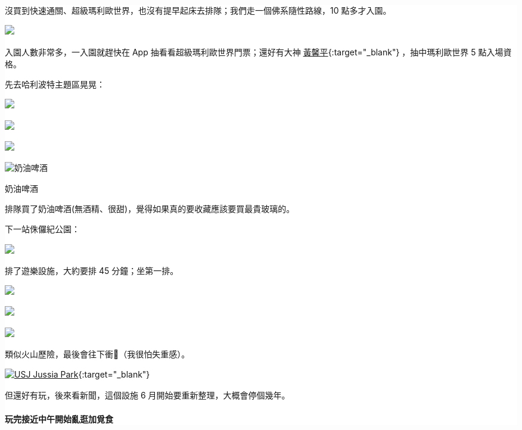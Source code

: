 



沒買到快速通關、超級瑪利歐世界，也沒有提早起床去排隊；我們走一個佛系隨性路線，10 點多才入園。


![](/assets/76d66c2e34af/1*hnEaw3xDmUtJ8s9oWbOgLw.jpeg)


入園人數非常多，一入園就趕快在 App 抽看看超級瑪利歐世界門票；還好有大神 [黃馨平](https://medium.com/u/eac9088ed800){:target="_blank"} ，抽中瑪利歐世界 5 點入場資格。

先去哈利波特主題區晃晃：


![](/assets/76d66c2e34af/1*26bNykqgbS5f1s3AQyPq4Q.png)



![](/assets/76d66c2e34af/1*EhwXuclmBE4vdFFcntw_wg.jpeg)



![](/assets/76d66c2e34af/1*wE7CxgD5n8eBDd6jX1QxZA.jpeg)



![奶油啤酒](/assets/76d66c2e34af/1*zGOIfNIMihJ9q6SS1NSTPw.jpeg)

奶油啤酒

排隊買了奶油啤酒\(無酒精、很甜\)，覺得如果真的要收藏應該要買最貴玻璃的。

下一站侏儸紀公園：


![](/assets/76d66c2e34af/1*d6Q__KSmajuK0UZPnV_ZZQ.jpeg)


排了遊樂設施，大約要排 45 分鐘；坐第一排。


![](/assets/76d66c2e34af/1*-Zi4CLnaYNTb6s4NFfOZag.jpeg)



![](/assets/76d66c2e34af/1*En62Hiyumf-rpBd1N0HVNw.jpeg)



![](/assets/76d66c2e34af/1*Xwd9qgtHOhU_u8VtbB_C9w.jpeg)


類似火山歷險，最後會往下衝🥵（我很怕失重感）。


[![USJ Jussia Park](/assets/76d66c2e34af/3381_hqdefault.jpg "USJ Jussia Park")](https://www.youtube.com/watch?v=CT6HG_S1eK0){:target="_blank"}


但還好有玩，後來看新聞，這個設施 6 月開始要重新整理，大概會停個幾年。
#### 玩完接近中午開始亂逛加覓食
